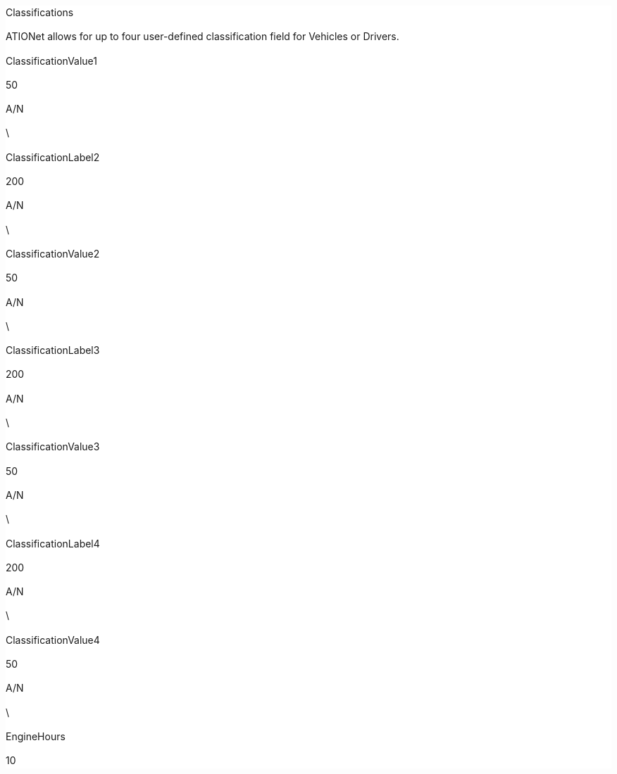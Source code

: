 Classifications

ATIONet allows for up to four user-defined classification field for
Vehicles or Drivers.

ClassificationValue1

50

A/N

\

ClassificationLabel2

200

A/N

\

ClassificationValue2

50

A/N

\

ClassificationLabel3

200

A/N

\

ClassificationValue3

50

A/N

\

ClassificationLabel4

200

A/N

\

ClassificationValue4

50

A/N

\

EngineHours

10
